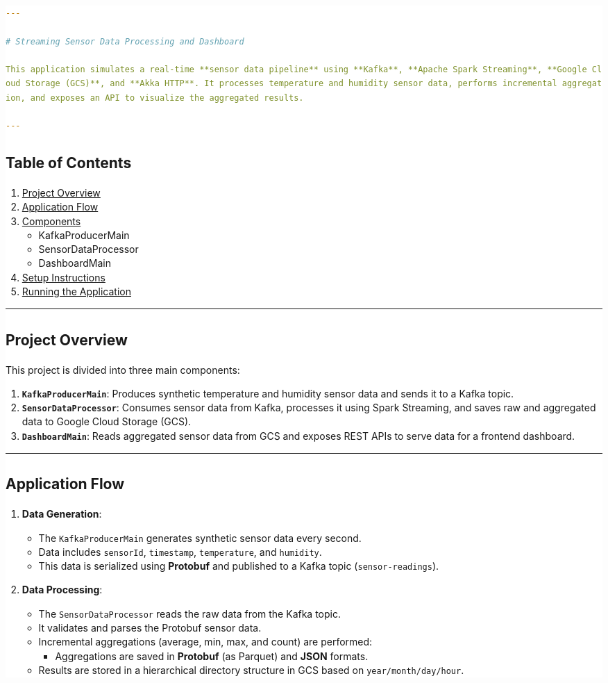 ```yaml
---

# Streaming Sensor Data Processing and Dashboard

This application simulates a real-time **sensor data pipeline** using **Kafka**, **Apache Spark Streaming**, **Google Cloud Storage (GCS)**, and **Akka HTTP**. It processes temperature and humidity sensor data, performs incremental aggregation, and exposes an API to visualize the aggregated results.

---
```


## Table of Contents

1. [Project Overview](#project-overview)
2. [Application Flow](#application-flow)
3. [Components](#components)
    - KafkaProducerMain
    - SensorDataProcessor
    - DashboardMain
4. [Setup Instructions](#setup-instructions)
5. [Running the Application](#running-the-application)

---

## Project Overview

This project is divided into three main components:

1. **`KafkaProducerMain`**: Produces synthetic temperature and humidity sensor data and sends it to a Kafka topic.
2. **`SensorDataProcessor`**: Consumes sensor data from Kafka, processes it using Spark Streaming, and saves raw and
   aggregated data to Google Cloud Storage (GCS).
3. **`DashboardMain`**: Reads aggregated sensor data from GCS and exposes REST APIs to serve data for a frontend
   dashboard.

---

## Application Flow

1. **Data Generation**:
    - The `KafkaProducerMain` generates synthetic sensor data every second.
    - Data includes `sensorId`, `timestamp`, `temperature`, and `humidity`.
    - This data is serialized using **Protobuf** and published to a Kafka topic (`sensor-readings`).

2. **Data Processing**:
    - The `SensorDataProcessor` reads the raw data from the Kafka topic.
    - It validates and parses the Protobuf sensor data.
    - Incremental aggregations (average, min, max, and count) are performed:
        - Aggregations are saved in **Protobuf** (as Parquet) and **JSON** formats.
    - Results are stored in a hierarchical directory structure in GCS based on `year/month/day/hour`.
